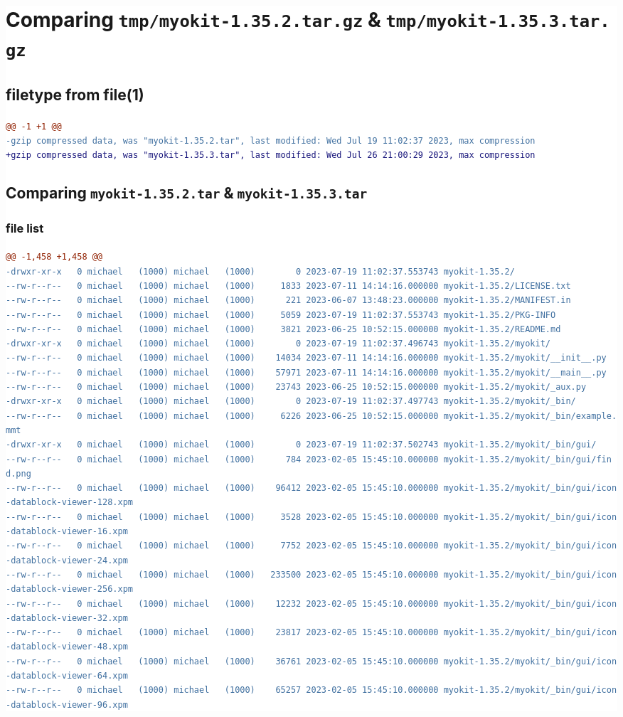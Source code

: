# Comparing `tmp/myokit-1.35.2.tar.gz` & `tmp/myokit-1.35.3.tar.gz`

## filetype from file(1)

```diff
@@ -1 +1 @@
-gzip compressed data, was "myokit-1.35.2.tar", last modified: Wed Jul 19 11:02:37 2023, max compression
+gzip compressed data, was "myokit-1.35.3.tar", last modified: Wed Jul 26 21:00:29 2023, max compression
```

## Comparing `myokit-1.35.2.tar` & `myokit-1.35.3.tar`

### file list

```diff
@@ -1,458 +1,458 @@
-drwxr-xr-x   0 michael   (1000) michael   (1000)        0 2023-07-19 11:02:37.553743 myokit-1.35.2/
--rw-r--r--   0 michael   (1000) michael   (1000)     1833 2023-07-11 14:14:16.000000 myokit-1.35.2/LICENSE.txt
--rw-r--r--   0 michael   (1000) michael   (1000)      221 2023-06-07 13:48:23.000000 myokit-1.35.2/MANIFEST.in
--rw-r--r--   0 michael   (1000) michael   (1000)     5059 2023-07-19 11:02:37.553743 myokit-1.35.2/PKG-INFO
--rw-r--r--   0 michael   (1000) michael   (1000)     3821 2023-06-25 10:52:15.000000 myokit-1.35.2/README.md
-drwxr-xr-x   0 michael   (1000) michael   (1000)        0 2023-07-19 11:02:37.496743 myokit-1.35.2/myokit/
--rw-r--r--   0 michael   (1000) michael   (1000)    14034 2023-07-11 14:14:16.000000 myokit-1.35.2/myokit/__init__.py
--rw-r--r--   0 michael   (1000) michael   (1000)    57971 2023-07-11 14:14:16.000000 myokit-1.35.2/myokit/__main__.py
--rw-r--r--   0 michael   (1000) michael   (1000)    23743 2023-06-25 10:52:15.000000 myokit-1.35.2/myokit/_aux.py
-drwxr-xr-x   0 michael   (1000) michael   (1000)        0 2023-07-19 11:02:37.497743 myokit-1.35.2/myokit/_bin/
--rw-r--r--   0 michael   (1000) michael   (1000)     6226 2023-06-25 10:52:15.000000 myokit-1.35.2/myokit/_bin/example.mmt
-drwxr-xr-x   0 michael   (1000) michael   (1000)        0 2023-07-19 11:02:37.502743 myokit-1.35.2/myokit/_bin/gui/
--rw-r--r--   0 michael   (1000) michael   (1000)      784 2023-02-05 15:45:10.000000 myokit-1.35.2/myokit/_bin/gui/find.png
--rw-r--r--   0 michael   (1000) michael   (1000)    96412 2023-02-05 15:45:10.000000 myokit-1.35.2/myokit/_bin/gui/icon-datablock-viewer-128.xpm
--rw-r--r--   0 michael   (1000) michael   (1000)     3528 2023-02-05 15:45:10.000000 myokit-1.35.2/myokit/_bin/gui/icon-datablock-viewer-16.xpm
--rw-r--r--   0 michael   (1000) michael   (1000)     7752 2023-02-05 15:45:10.000000 myokit-1.35.2/myokit/_bin/gui/icon-datablock-viewer-24.xpm
--rw-r--r--   0 michael   (1000) michael   (1000)   233500 2023-02-05 15:45:10.000000 myokit-1.35.2/myokit/_bin/gui/icon-datablock-viewer-256.xpm
--rw-r--r--   0 michael   (1000) michael   (1000)    12232 2023-02-05 15:45:10.000000 myokit-1.35.2/myokit/_bin/gui/icon-datablock-viewer-32.xpm
--rw-r--r--   0 michael   (1000) michael   (1000)    23817 2023-02-05 15:45:10.000000 myokit-1.35.2/myokit/_bin/gui/icon-datablock-viewer-48.xpm
--rw-r--r--   0 michael   (1000) michael   (1000)    36761 2023-02-05 15:45:10.000000 myokit-1.35.2/myokit/_bin/gui/icon-datablock-viewer-64.xpm
--rw-r--r--   0 michael   (1000) michael   (1000)    65257 2023-02-05 15:45:10.000000 myokit-1.35.2/myokit/_bin/gui/icon-datablock-viewer-96.xpm
```